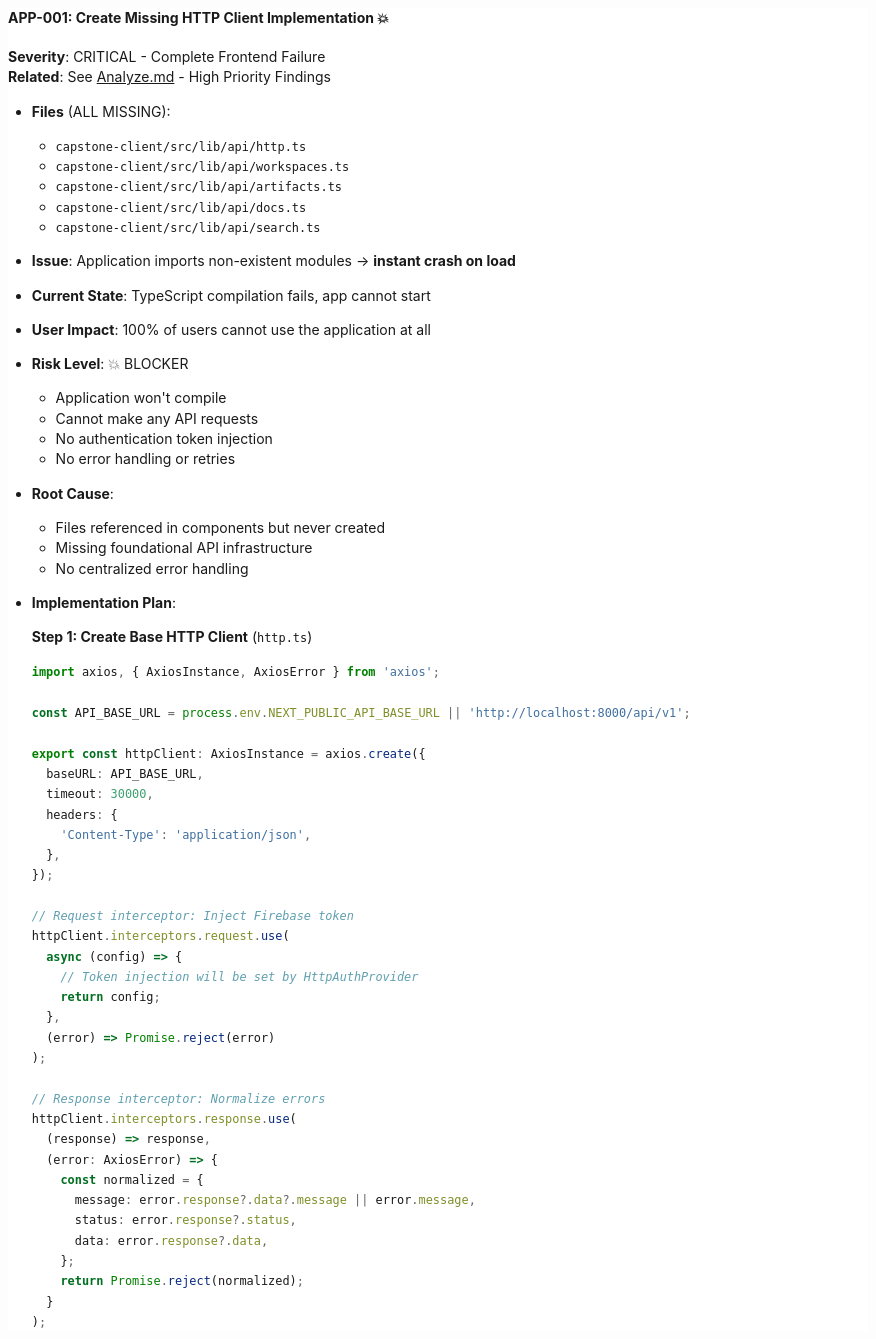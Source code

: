 #### APP-001: Create Missing HTTP Client Implementation 💥

**Severity**: CRITICAL - Complete Frontend Failure  
**Related**: See [Analyze.md](./Analyze.md) - High Priority Findings

- **Files** (ALL MISSING):
  - `capstone-client/src/lib/api/http.ts` 
  - `capstone-client/src/lib/api/workspaces.ts`
  - `capstone-client/src/lib/api/artifacts.ts`
  - `capstone-client/src/lib/api/docs.ts`
  - `capstone-client/src/lib/api/search.ts`

- **Issue**: Application imports non-existent modules → **instant crash on load**
- **Current State**: TypeScript compilation fails, app cannot start
- **User Impact**: 100% of users cannot use the application at all

- **Risk Level**: 💥 BLOCKER
  - Application won't compile
  - Cannot make any API requests
  - No authentication token injection
  - No error handling or retries

- **Root Cause**: 
  - Files referenced in components but never created
  - Missing foundational API infrastructure
  - No centralized error handling

- **Implementation Plan**:

  **Step 1: Create Base HTTP Client** (`http.ts`)
  ```typescript
  import axios, { AxiosInstance, AxiosError } from 'axios';
  
  const API_BASE_URL = process.env.NEXT_PUBLIC_API_BASE_URL || 'http://localhost:8000/api/v1';
  
  export const httpClient: AxiosInstance = axios.create({
    baseURL: API_BASE_URL,
    timeout: 30000,
    headers: {
      'Content-Type': 'application/json',
    },
  });
  
  // Request interceptor: Inject Firebase token
  httpClient.interceptors.request.use(
    async (config) => {
      // Token injection will be set by HttpAuthProvider
      return config;
    },
    (error) => Promise.reject(error)
  );
  
  // Response interceptor: Normalize errors
  httpClient.interceptors.response.use(
    (response) => response,
    (error: AxiosError) => {
      const normalized = {
        message: error.response?.data?.message || error.message,
        status: error.response?.status,
        data: error.response?.data,
      };
      return Promise.reject(normalized);
    }
  );
  ```
